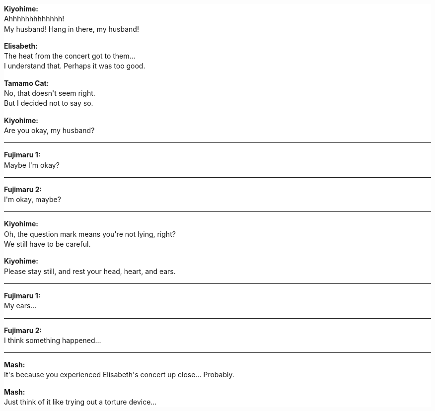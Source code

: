 **Kiyohime:**   
Ahhhhhhhhhhhhh!  
My husband! Hang in there, my husband!  
  
   
**Elisabeth:**   
The heat from the concert got to them...  
I understand that. Perhaps it was too good.  
  
   
**Tamamo Cat:**   
No, that doesn't seem right.  
But I decided not to say so.  
  
   
**Kiyohime:**   
Are you okay, my husband?  
  
   
---  
  
**Fujimaru 1:**   
Maybe I'm okay?  
   
  
---  
  
**Fujimaru 2:**   
I'm okay, maybe?  
   
  
  
---  
   
**Kiyohime:**   
Oh, the question mark means you're not lying, right?  
We still have to be careful.  
  
   
**Kiyohime:**   
Please stay still, and rest your head, heart, and ears.  
  
   
---  
  
**Fujimaru 1:**   
My ears...  
   
  
---  
  
**Fujimaru 2:**   
I think something happened...  
   
  
  
---  
   
**Mash:**   
It's because you experienced Elisabeth's concert up close... Probably.  
  
   
**Mash:**   
Just think of it like trying out a torture device...  
  